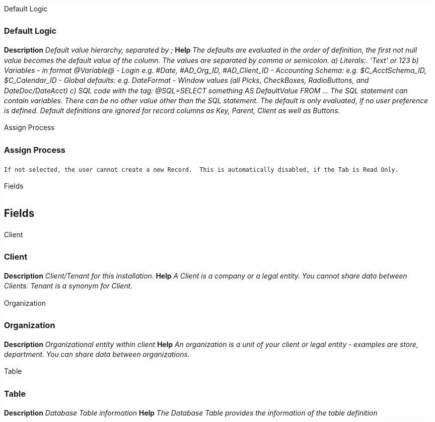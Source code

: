 
Default Logic
### Default Logic

**Description**
 *Default value hierarchy, separated by ;*
**Help**
 *The defaults are evaluated in the order of definition, the first not null value becomes the default value of the column. The values are separated by comma or semicolon. a) Literals:. 'Text' or 123 b) Variables - in format @Variable@ - Login e.g. #Date, #AD_Org_ID, #AD_Client_ID - Accounting Schema: e.g. $C_AcctSchema_ID, $C_Calendar_ID - Global defaults: e.g. DateFormat - Window values (all Picks, CheckBoxes, RadioButtons, and DateDoc/DateAcct) c) SQL code with the tag: @SQL=SELECT something AS DefaultValue FROM ... The SQL statement can contain variables.  There can be no other value other than the SQL statement. The default is only evaluated, if no user preference is defined.  Default definitions are ignored for record columns as Key, Parent, Client as well as Buttons.*

Assign Process
### Assign Process


```
If not selected, the user cannot create a new Record.  This is automatically disabled, if the Tab is Read Only.
```
Fields
## Fields


Client
### Client

**Description**
 *Client/Tenant for this installation.*
**Help**
 *A Client is a company or a legal entity. You cannot share data between Clients. Tenant is a synonym for Client.*

Organization
### Organization

**Description**
 *Organizational entity within client*
**Help**
 *An organization is a unit of your client or legal entity - examples are store, department. You can share data between organizations.*

Table
### Table

**Description**
 *Database Table information*
**Help**
 *The Database Table provides the information of the table definition*
